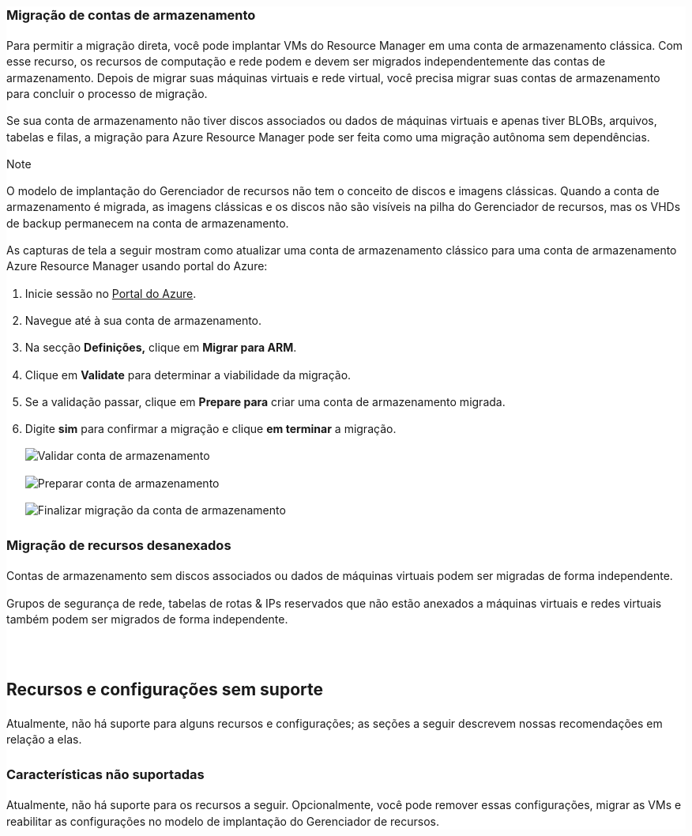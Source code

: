 ### <a name="migration-of-storage-accounts"></a>Migração de contas de armazenamento
Para permitir a migração direta, você pode implantar VMs do Resource Manager em uma conta de armazenamento clássica. Com esse recurso, os recursos de computação e rede podem e devem ser migrados independentemente das contas de armazenamento. Depois de migrar suas máquinas virtuais e rede virtual, você precisa migrar suas contas de armazenamento para concluir o processo de migração.

Se sua conta de armazenamento não tiver discos associados ou dados de máquinas virtuais e apenas tiver BLOBs, arquivos, tabelas e filas, a migração para Azure Resource Manager pode ser feita como uma migração autônoma sem dependências.

> [!NOTE]
> O modelo de implantação do Gerenciador de recursos não tem o conceito de discos e imagens clássicas. Quando a conta de armazenamento é migrada, as imagens clássicas e os discos não são visíveis na pilha do Gerenciador de recursos, mas os VHDs de backup permanecem na conta de armazenamento.

As capturas de tela a seguir mostram como atualizar uma conta de armazenamento clássico para uma conta de armazenamento Azure Resource Manager usando portal do Azure:
1. Inicie sessão no [Portal do Azure](https://portal.azure.com).
2. Navegue até à sua conta de armazenamento.
3. Na secção **Definições,** clique em **Migrar para ARM**.
4. Clique em **Validate** para determinar a viabilidade da migração.
5. Se a validação passar, clique em **Prepare para** criar uma conta de armazenamento migrada.
6. Digite **sim** para confirmar a migração e clique **em terminar** a migração.

    ![Validar conta de armazenamento](../includes/media/storage-account-upgrade-classic/storage-migrate-resource-manager-1.png)
    
    ![Preparar conta de armazenamento](../includes/media/storage-account-upgrade-classic/storage-migrate-resource-manager-2.png)
    
    ![Finalizar migração da conta de armazenamento](../includes/media/storage-account-upgrade-classic/storage-migrate-resource-manager-3.png)

### <a name="migration-of-unattached-resources"></a>Migração de recursos desanexados
Contas de armazenamento sem discos associados ou dados de máquinas virtuais podem ser migradas de forma independente.

Grupos de segurança de rede, tabelas de rotas & IPs reservados que não estão anexados a máquinas virtuais e redes virtuais também podem ser migrados de forma independente.

<br>

## <a name="unsupported-features-and-configurations"></a>Recursos e configurações sem suporte
Atualmente, não há suporte para alguns recursos e configurações; as seções a seguir descrevem nossas recomendações em relação a elas.

### <a name="unsupported-features"></a>Características não suportadas
Atualmente, não há suporte para os recursos a seguir. Opcionalmente, você pode remover essas configurações, migrar as VMs e reabilitar as configurações no modelo de implantação do Gerenciador de recursos.

